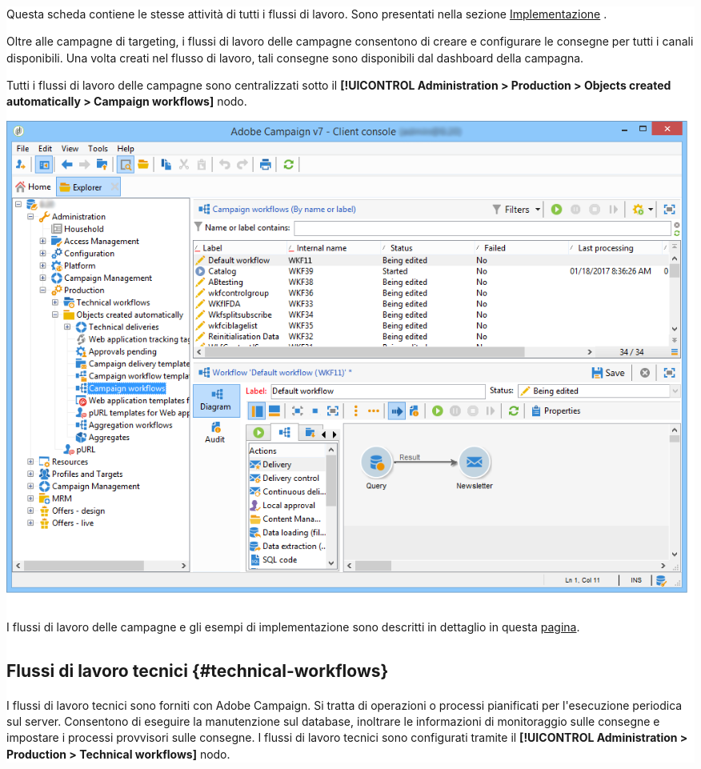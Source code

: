 Questa scheda contiene le stesse attività di tutti i flussi di lavoro. Sono presentati nella sezione [Implementazione](#implementation-steps-) .

Oltre alle campagne di targeting, i flussi di lavoro delle campagne consentono di creare e configurare le consegne per tutti i canali disponibili. Una volta creati nel flusso di lavoro, tali consegne sono disponibili dal dashboard della campagna.

Tutti i flussi di lavoro delle campagne sono centralizzati sotto il **[!UICONTROL Administration > Production > Objects created automatically > Campaign workflows]** nodo.

![](assets/campaigns_wf.png)

I flussi di lavoro delle campagne e gli esempi di implementazione sono descritti in dettaglio in questa [pagina](../../campaign/using/marketing-campaign-deliveries.md#building-the-main-target-in-a-workflow).

## Flussi di lavoro tecnici {#technical-workflows}

I flussi di lavoro tecnici sono forniti con Adobe Campaign. Si tratta di operazioni o processi pianificati per l&#39;esecuzione periodica sul server. Consentono di eseguire la manutenzione sul database, inoltrare le informazioni di monitoraggio sulle consegne e impostare i processi provvisori sulle consegne. I flussi di lavoro tecnici sono configurati tramite il **[!UICONTROL Administration > Production > Technical workflows]** nodo.
